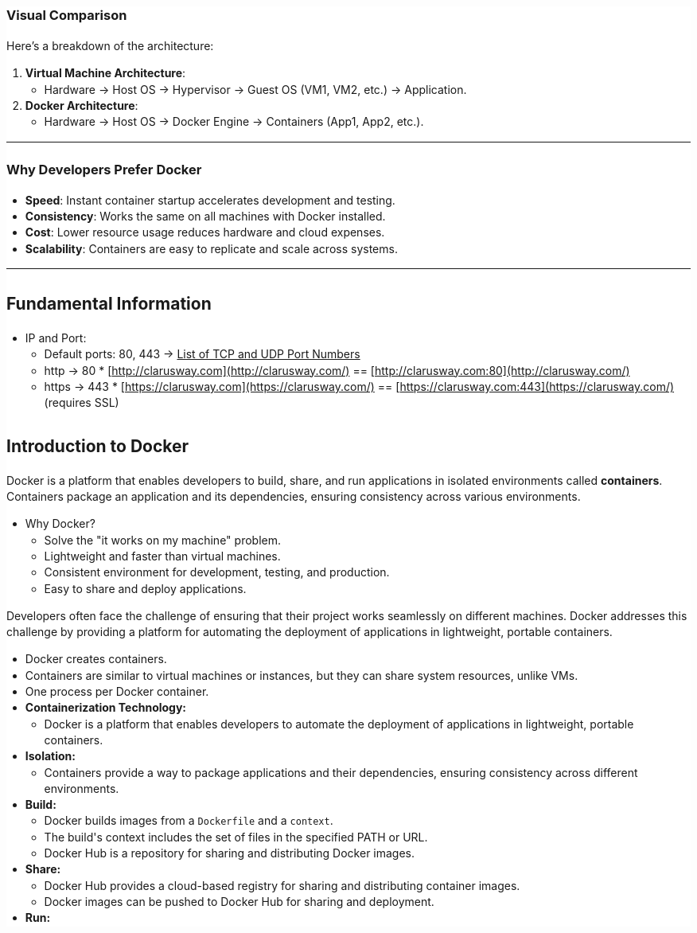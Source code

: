 ### **Visual Comparison**

Here’s a breakdown of the architecture:

1. **Virtual Machine Architecture**:
   - Hardware → Host OS → Hypervisor → Guest OS (VM1, VM2, etc.) → Application.
2. **Docker Architecture**:
   - Hardware → Host OS → Docker Engine → Containers (App1, App2, etc.).

------

### **Why Developers Prefer Docker**

- **Speed**: Instant container startup accelerates development and testing.
- **Consistency**: Works the same on all machines with Docker installed.
- **Cost**: Lower resource usage reduces hardware and cloud expenses.
- **Scalability**: Containers are easy to replicate and scale across systems.

---

## Fundamental Information

- IP and Port:
  - Default ports: 80, 443 -> [List of TCP and UDP Port Numbers](https://en.wikipedia.org/wiki/List_of_TCP_and_UDP_port_numbers)
  - http -> 80 * [http://clarusway.com](http://clarusway.com/) == [http://clarusway.com:80](http://clarusway.com/)
  - https -> 443 * [https://clarusway.com](https://clarusway.com/) == [https://clarusway.com:443](https://clarusway.com/) (requires SSL)

## **Introduction to Docker**

Docker is a platform that enables developers to build, share, and run applications in isolated environments called **containers**. Containers package an application and its dependencies, ensuring consistency across various environments.

- Why Docker?
  - Solve the "it works on my machine" problem.
  - Lightweight and faster than virtual machines.
  - Consistent environment for development, testing, and production.
  - Easy to share and deploy applications.

Developers often face the challenge of ensuring that their project works seamlessly on different machines. Docker addresses this challenge by providing a platform for automating the deployment of applications in lightweight, portable containers.

- Docker creates containers.
- Containers are similar to virtual machines or instances, but they can share system resources, unlike VMs.
- One process per Docker container.
- **Containerization Technology:**
  - Docker is a platform that enables developers to automate the deployment of applications in lightweight, portable containers.
- **Isolation:**
  - Containers provide a way to package applications and their dependencies, ensuring consistency across different environments.
- **Build:**
  - Docker builds images from a `Dockerfile` and a `context`.
  - The build's context includes the set of files in the specified PATH or URL.
  - Docker Hub is a repository for sharing and distributing Docker images.
- **Share:**
  - Docker Hub provides a cloud-based registry for sharing and distributing container images.
  - Docker images can be pushed to Docker Hub for sharing and deployment.
- **Run:**